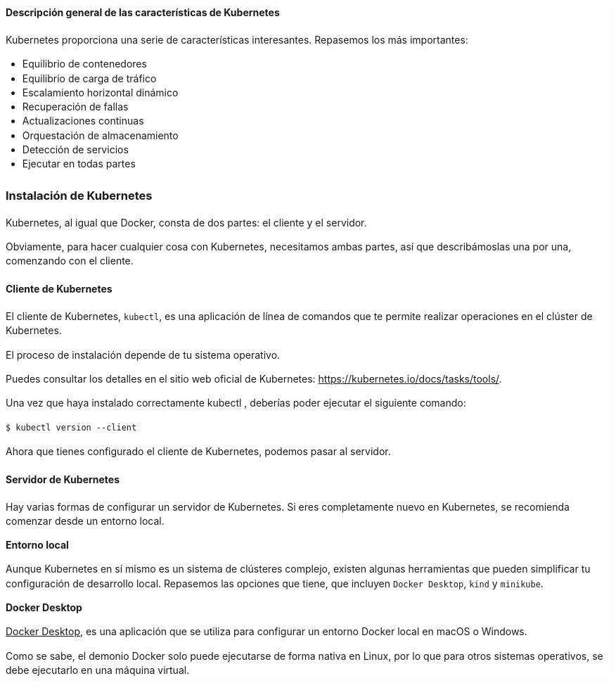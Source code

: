 #### Descripción general de las características de Kubernetes 

Kubernetes proporciona una serie de características interesantes. Repasemos los más importantes: 

- Equilibrio de contenedores
- Equilibrio de carga de tráfico
- Escalamiento horizontal dinámico
- Recuperación de fallas
- Actualizaciones continuas
- Orquestación de almacenamiento
- Detección de servicios
- Ejecutar en todas partes

### Instalación de Kubernetes  

Kubernetes, al igual que Docker, consta de dos partes: el cliente y el servidor. 

Obviamente, para hacer cualquier cosa con Kubernetes, necesitamos ambas partes, así que describámoslas una por una, comenzando con el cliente.  

#### Cliente de Kubernetes  

El cliente de Kubernetes, `kubectl`,  es una aplicación de línea de comandos que te permite realizar operaciones en el clúster de Kubernetes. 

El proceso de instalación depende de tu sistema operativo. 

Puedes consultar los detalles en el sitio web oficial de Kubernetes: https://kubernetes.io/docs/tasks/tools/. 

Una vez que haya instalado correctamente kubectl , deberías poder ejecutar el siguiente comando:  

```
$ kubectl version --client 
```

Ahora que tienes configurado el cliente de Kubernetes, podemos pasar al servidor.  

#### Servidor de Kubernetes 


Hay varias formas de configurar un servidor de Kubernetes. Si eres completamente nuevo en Kubernetes, se recomienda comenzar desde un entorno local.  

**Entorno local**  

Aunque Kubernetes en sí mismo es un sistema de clústeres complejo, existen algunas herramientas que pueden simplificar tu configuración de desarrollo local. Repasemos las opciones que tiene, que incluyen `Docker Desktop`, `kind` y `minikube`.  

**Docker Desktop**  

[Docker Desktop](https://www.docker.com/products/docker-desktop/), es una aplicación que se utiliza para configurar un entorno Docker local en macOS o Windows. 

Como se sabe, el demonio Docker solo puede ejecutarse de forma nativa en Linux, por lo que para otros sistemas operativos, se debe ejecutarlo en una máquina virtual.
